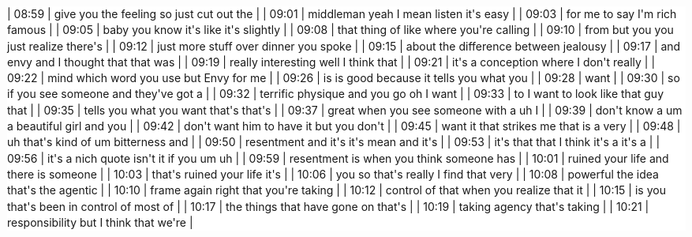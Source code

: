 | 08:59 | give you the feeling so just cut out the |
| 09:01 | middleman yeah I mean listen it's easy |
| 09:03 | for me to say I'm rich famous |
| 09:05 | baby you know it's like it's slightly |
| 09:08 | that thing of like where you're calling |
| 09:10 | from but you you just realize there's |
| 09:12 | just more stuff over dinner you spoke |
| 09:15 | about the difference between jealousy |
| 09:17 | and envy and I thought that that was |
| 09:19 | really interesting well I think that |
| 09:21 | it's a conception where I don't really |
| 09:22 | mind which word you use but Envy for me |
| 09:26 | is is good because it tells you what you |
| 09:28 | want |
| 09:30 | so if you see someone and they've got a |
| 09:32 | terrific physique and you go oh I want |
| 09:33 | to I want to look like that guy that |
| 09:35 | tells you what you want that's that's |
| 09:37 | great when you see someone with a uh I |
| 09:39 | don't know a um a beautiful girl and you |
| 09:42 | don't want him to have it but you don't |
| 09:45 | want it that strikes me that is a very |
| 09:48 | uh that's kind of um bitterness and |
| 09:50 | resentment and it's it's mean and it's |
| 09:53 | it's that that I think it's a it's a |
| 09:56 | it's a nich quote isn't it if you um uh |
| 09:59 | resentment is when you think someone has |
| 10:01 | ruined your life and there is someone |
| 10:03 | that's ruined your life it's |
| 10:06 | you so that's really I find that very |
| 10:08 | powerful the idea that's the agentic |
| 10:10 | frame again right that you're taking |
| 10:12 | control of that when you realize that it |
| 10:15 | is you that's been in control of most of |
| 10:17 | the things that have gone on that's |
| 10:19 | taking agency that's taking |
| 10:21 | responsibility but I think that we're |